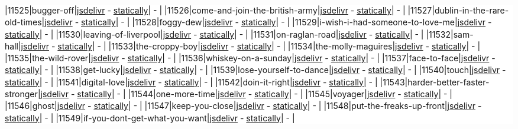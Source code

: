 |11525|bugger-off|[jsdelivr](https://cdn.jsdelivr.net/gh/dbchord/c5-1-3/10001-15000/11501-12000/bugger-off.webp) - [statically](https://cdn.statically.io/gh/dbchord/c5-1-3/i/10001-15000/11501-12000/bugger-off.webp)| - |
|11526|come-and-join-the-british-army|[jsdelivr](https://cdn.jsdelivr.net/gh/dbchord/c5-1-3/10001-15000/11501-12000/come-and-join-the-british-army.webp) - [statically](https://cdn.statically.io/gh/dbchord/c5-1-3/i/10001-15000/11501-12000/come-and-join-the-british-army.webp)| - |
|11527|dublin-in-the-rare-old-times|[jsdelivr](https://cdn.jsdelivr.net/gh/dbchord/c5-1-3/10001-15000/11501-12000/dublin-in-the-rare-old-times.webp) - [statically](https://cdn.statically.io/gh/dbchord/c5-1-3/i/10001-15000/11501-12000/dublin-in-the-rare-old-times.webp)| - |
|11528|foggy-dew|[jsdelivr](https://cdn.jsdelivr.net/gh/dbchord/c5-1-3/10001-15000/11501-12000/foggy-dew.webp) - [statically](https://cdn.statically.io/gh/dbchord/c5-1-3/i/10001-15000/11501-12000/foggy-dew.webp)| - |
|11529|i-wish-i-had-someone-to-love-me|[jsdelivr](https://cdn.jsdelivr.net/gh/dbchord/c5-1-3/10001-15000/11501-12000/i-wish-i-had-someone-to-love-me.webp) - [statically](https://cdn.statically.io/gh/dbchord/c5-1-3/i/10001-15000/11501-12000/i-wish-i-had-someone-to-love-me.webp)| - |
|11530|leaving-of-liverpool|[jsdelivr](https://cdn.jsdelivr.net/gh/dbchord/c5-1-3/10001-15000/11501-12000/leaving-of-liverpool.webp) - [statically](https://cdn.statically.io/gh/dbchord/c5-1-3/i/10001-15000/11501-12000/leaving-of-liverpool.webp)| - |
|11531|on-raglan-road|[jsdelivr](https://cdn.jsdelivr.net/gh/dbchord/c5-1-3/10001-15000/11501-12000/on-raglan-road.webp) - [statically](https://cdn.statically.io/gh/dbchord/c5-1-3/i/10001-15000/11501-12000/on-raglan-road.webp)| - |
|11532|sam-hall|[jsdelivr](https://cdn.jsdelivr.net/gh/dbchord/c5-1-3/10001-15000/11501-12000/sam-hall.webp) - [statically](https://cdn.statically.io/gh/dbchord/c5-1-3/i/10001-15000/11501-12000/sam-hall.webp)| - |
|11533|the-croppy-boy|[jsdelivr](https://cdn.jsdelivr.net/gh/dbchord/c5-1-3/10001-15000/11501-12000/the-croppy-boy.webp) - [statically](https://cdn.statically.io/gh/dbchord/c5-1-3/i/10001-15000/11501-12000/the-croppy-boy.webp)| - |
|11534|the-molly-maguires|[jsdelivr](https://cdn.jsdelivr.net/gh/dbchord/c5-1-3/10001-15000/11501-12000/the-molly-maguires.webp) - [statically](https://cdn.statically.io/gh/dbchord/c5-1-3/i/10001-15000/11501-12000/the-molly-maguires.webp)| - |
|11535|the-wild-rover|[jsdelivr](https://cdn.jsdelivr.net/gh/dbchord/c5-1-3/10001-15000/11501-12000/the-wild-rover.webp) - [statically](https://cdn.statically.io/gh/dbchord/c5-1-3/i/10001-15000/11501-12000/the-wild-rover.webp)| - |
|11536|whiskey-on-a-sunday|[jsdelivr](https://cdn.jsdelivr.net/gh/dbchord/c5-1-3/10001-15000/11501-12000/whiskey-on-a-sunday.webp) - [statically](https://cdn.statically.io/gh/dbchord/c5-1-3/i/10001-15000/11501-12000/whiskey-on-a-sunday.webp)| - |
|11537|face-to-face|[jsdelivr](https://cdn.jsdelivr.net/gh/dbchord/c5-1-3/10001-15000/11501-12000/face-to-face.webp) - [statically](https://cdn.statically.io/gh/dbchord/c5-1-3/i/10001-15000/11501-12000/face-to-face.webp)| - |
|11538|get-lucky|[jsdelivr](https://cdn.jsdelivr.net/gh/dbchord/c5-1-3/10001-15000/11501-12000/get-lucky.webp) - [statically](https://cdn.statically.io/gh/dbchord/c5-1-3/i/10001-15000/11501-12000/get-lucky.webp)| - |
|11539|lose-yourself-to-dance|[jsdelivr](https://cdn.jsdelivr.net/gh/dbchord/c5-1-3/10001-15000/11501-12000/lose-yourself-to-dance.webp) - [statically](https://cdn.statically.io/gh/dbchord/c5-1-3/i/10001-15000/11501-12000/lose-yourself-to-dance.webp)| - |
|11540|touch|[jsdelivr](https://cdn.jsdelivr.net/gh/dbchord/c5-1-3/10001-15000/11501-12000/touch.webp) - [statically](https://cdn.statically.io/gh/dbchord/c5-1-3/i/10001-15000/11501-12000/touch.webp)| - |
|11541|digital-love|[jsdelivr](https://cdn.jsdelivr.net/gh/dbchord/c5-1-3/10001-15000/11501-12000/digital-love.webp) - [statically](https://cdn.statically.io/gh/dbchord/c5-1-3/i/10001-15000/11501-12000/digital-love.webp)| - |
|11542|doin-it-right|[jsdelivr](https://cdn.jsdelivr.net/gh/dbchord/c5-1-3/10001-15000/11501-12000/doin-it-right.webp) - [statically](https://cdn.statically.io/gh/dbchord/c5-1-3/i/10001-15000/11501-12000/doin-it-right.webp)| - |
|11543|harder-better-faster-stronger|[jsdelivr](https://cdn.jsdelivr.net/gh/dbchord/c5-1-3/10001-15000/11501-12000/harder-better-faster-stronger.webp) - [statically](https://cdn.statically.io/gh/dbchord/c5-1-3/i/10001-15000/11501-12000/harder-better-faster-stronger.webp)| - |
|11544|one-more-time|[jsdelivr](https://cdn.jsdelivr.net/gh/dbchord/c5-1-3/10001-15000/11501-12000/one-more-time.webp) - [statically](https://cdn.statically.io/gh/dbchord/c5-1-3/i/10001-15000/11501-12000/one-more-time.webp)| - |
|11545|voyager|[jsdelivr](https://cdn.jsdelivr.net/gh/dbchord/c5-1-3/10001-15000/11501-12000/voyager.webp) - [statically](https://cdn.statically.io/gh/dbchord/c5-1-3/i/10001-15000/11501-12000/voyager.webp)| - |
|11546|ghost|[jsdelivr](https://cdn.jsdelivr.net/gh/dbchord/c5-1-3/10001-15000/11501-12000/ghost.webp) - [statically](https://cdn.statically.io/gh/dbchord/c5-1-3/i/10001-15000/11501-12000/ghost.webp)| - |
|11547|keep-you-close|[jsdelivr](https://cdn.jsdelivr.net/gh/dbchord/c5-1-3/10001-15000/11501-12000/keep-you-close.webp) - [statically](https://cdn.statically.io/gh/dbchord/c5-1-3/i/10001-15000/11501-12000/keep-you-close.webp)| - |
|11548|put-the-freaks-up-front|[jsdelivr](https://cdn.jsdelivr.net/gh/dbchord/c5-1-3/10001-15000/11501-12000/put-the-freaks-up-front.webp) - [statically](https://cdn.statically.io/gh/dbchord/c5-1-3/i/10001-15000/11501-12000/put-the-freaks-up-front.webp)| - |
|11549|if-you-dont-get-what-you-want|[jsdelivr](https://cdn.jsdelivr.net/gh/dbchord/c5-1-3/10001-15000/11501-12000/if-you-dont-get-what-you-want.webp) - [statically](https://cdn.statically.io/gh/dbchord/c5-1-3/i/10001-15000/11501-12000/if-you-dont-get-what-you-want.webp)| - |